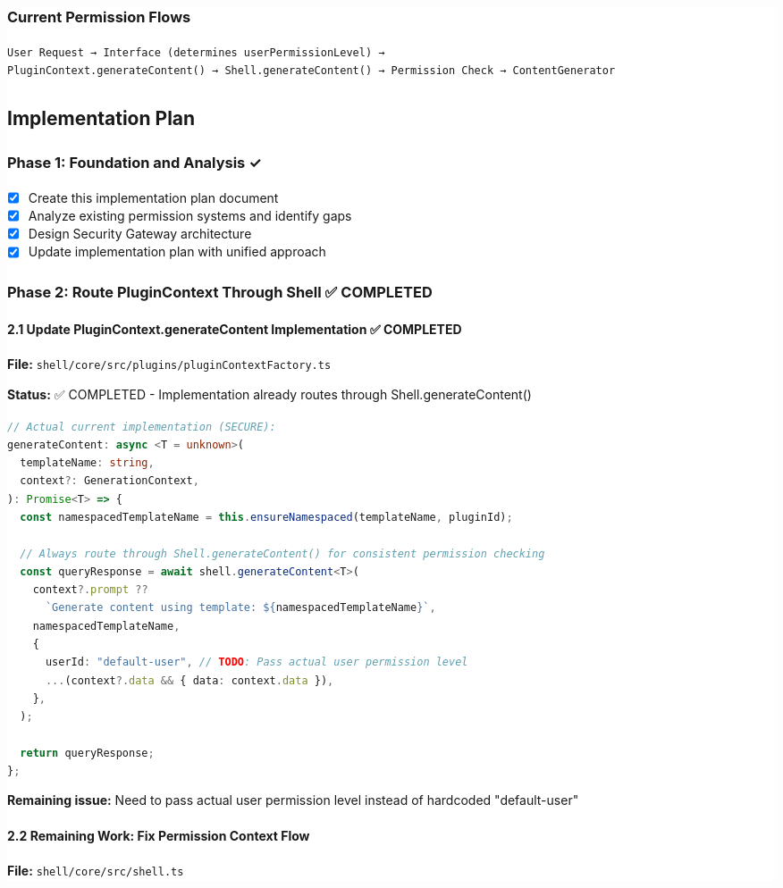### Current Permission Flows

```
User Request → Interface (determines userPermissionLevel) →
PluginContext.generateContent() → Shell.generateContent() → Permission Check → ContentGenerator
```

## Implementation Plan

### Phase 1: Foundation and Analysis ✓

- [x] Create this implementation plan document
- [x] Analyze existing permission systems and identify gaps
- [x] Design Security Gateway architecture
- [x] Update implementation plan with unified approach

### Phase 2: Route PluginContext Through Shell ✅ COMPLETED

#### 2.1 Update PluginContext.generateContent Implementation ✅ COMPLETED

**File:** `shell/core/src/plugins/pluginContextFactory.ts`

**Status:** ✅ COMPLETED - Implementation already routes through Shell.generateContent()

```typescript
// Actual current implementation (SECURE):
generateContent: async <T = unknown>(
  templateName: string,
  context?: GenerationContext,
): Promise<T> => {
  const namespacedTemplateName = this.ensureNamespaced(templateName, pluginId);

  // Always route through Shell.generateContent() for consistent permission checking
  const queryResponse = await shell.generateContent<T>(
    context?.prompt ??
      `Generate content using template: ${namespacedTemplateName}`,
    namespacedTemplateName,
    {
      userId: "default-user", // TODO: Pass actual user permission level
      ...(context?.data && { data: context.data }),
    },
  );

  return queryResponse;
};
```

**Remaining issue:** Need to pass actual user permission level instead of hardcoded "default-user"

#### 2.2 Remaining Work: Fix Permission Context Flow

**File:** `shell/core/src/shell.ts`
